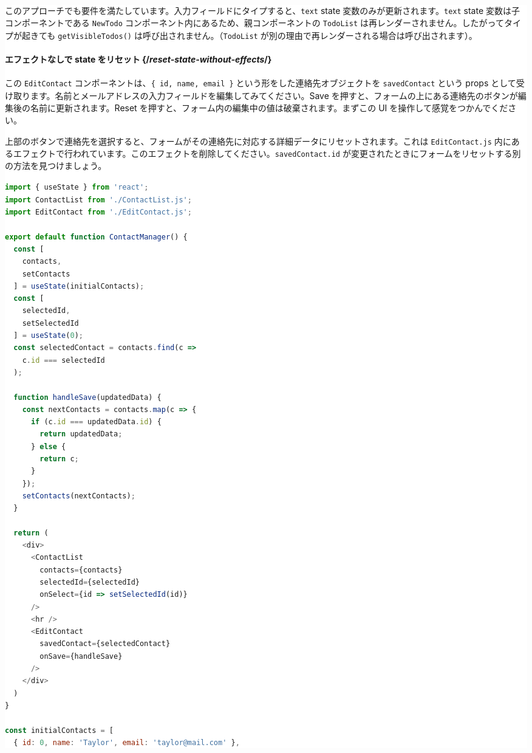 </Sandpack>

このアプローチでも要件を満たしています。入力フィールドにタイプすると、`text` state 変数のみが更新されます。`text` state 変数は子コンポーネントである `NewTodo` コンポーネント内にあるため、親コンポーネントの `TodoList` は再レンダーされません。したがってタイプが起きても `getVisibleTodos()` は呼び出されません。（`TodoList` が別の理由で再レンダーされる場合は呼び出されます）。

</Solution>

#### エフェクトなしで state をリセット {/*reset-state-without-effects*/}

この `EditContact` コンポーネントは、`{ id, name, email }` という形をした連絡先オブジェクトを `savedContact` という props として受け取ります。名前とメールアドレスの入力フィールドを編集してみてください。Save を押すと、フォームの上にある連絡先のボタンが編集後の名前に更新されます。Reset を押すと、フォーム内の編集中の値は破棄されます。まずこの UI を操作して感覚をつかんでください。

上部のボタンで連絡先を選択すると、フォームがその連絡先に対応する詳細データにリセットされます。これは `EditContact.js` 内にあるエフェクトで行われています。このエフェクトを削除してください。`savedContact.id` が変更されたときにフォームをリセットする別の方法を見つけましょう。

<Sandpack>

```js src/App.js hidden
import { useState } from 'react';
import ContactList from './ContactList.js';
import EditContact from './EditContact.js';

export default function ContactManager() {
  const [
    contacts,
    setContacts
  ] = useState(initialContacts);
  const [
    selectedId,
    setSelectedId
  ] = useState(0);
  const selectedContact = contacts.find(c =>
    c.id === selectedId
  );

  function handleSave(updatedData) {
    const nextContacts = contacts.map(c => {
      if (c.id === updatedData.id) {
        return updatedData;
      } else {
        return c;
      }
    });
    setContacts(nextContacts);
  }

  return (
    <div>
      <ContactList
        contacts={contacts}
        selectedId={selectedId}
        onSelect={id => setSelectedId(id)}
      />
      <hr />
      <EditContact
        savedContact={selectedContact}
        onSave={handleSave}
      />
    </div>
  )
}

const initialContacts = [
  { id: 0, name: 'Taylor', email: 'taylor@mail.com' },
```